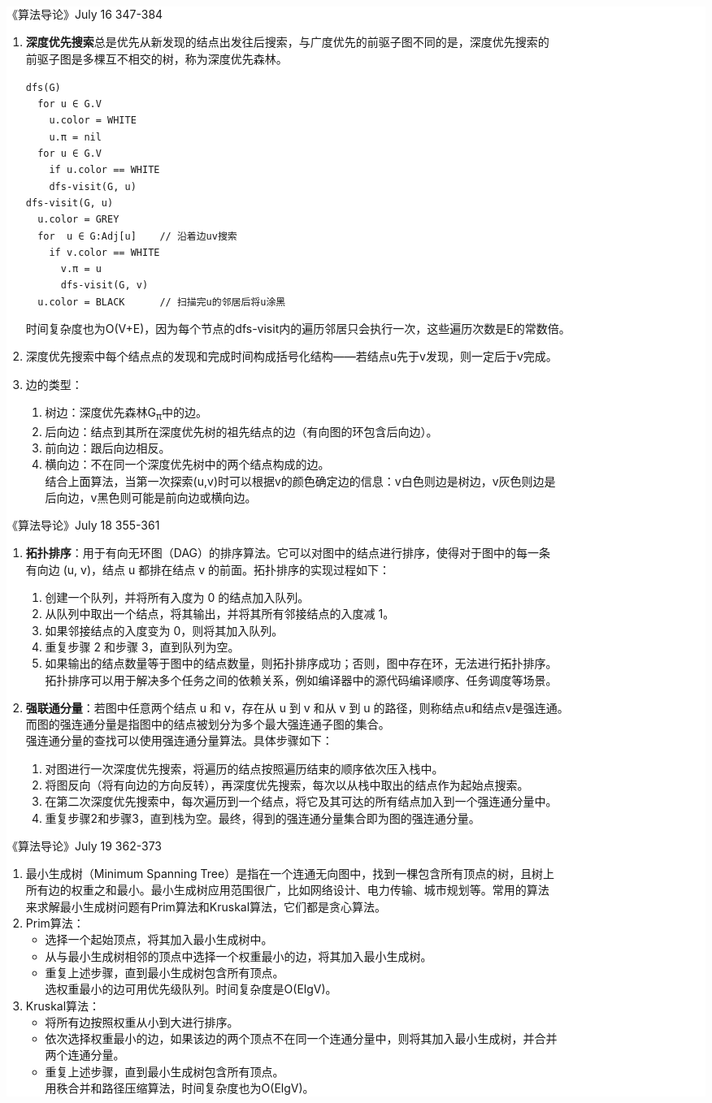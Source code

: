 《算法导论》July 16 347-384
1. **深度优先搜索**总是优先从新发现的结点出发往后搜索，与广度优先的前驱子图不同的是，深度优先搜索的  
  前驱子图是多棵互不相交的树，称为深度优先森林。

    ```
    dfs(G)
      for u ∈ G.V
        u.color = WHITE
        u.π = nil
      for u ∈ G.V
        if u.color == WHITE
        dfs-visit(G, u)
    dfs-visit(G, u)
      u.color = GREY
      for  u ∈ G:Adj[u]    // 沿着边uv搜索
        if v.color == WHITE
          v.π = u
          dfs-visit(G, v)
      u.color = BLACK      // 扫描完u的邻居后将u涂黑
    ```
   时间复杂度也为O(V+E)，因为每个节点的dfs-visit内的遍历邻居只会执行一次，这些遍历次数是E的常数倍。
2. 深度优先搜索中每个结点点的发现和完成时间构成括号化结构——若结点u先于v发现，则一定后于v完成。
3. 边的类型：
   1. 树边：深度优先森林G<sub>π</sub>中的边。
   2. 后向边：结点到其所在深度优先树的祖先结点的边（有向图的环包含后向边）。
   3. 前向边：跟后向边相反。
   4. 横向边：不在同一个深度优先树中的两个结点构成的边。  
   结合上面算法，当第一次探索(u,v)时可以根据v的颜色确定边的信息：v白色则边是树边，v灰色则边是  
   后向边，v黑色则可能是前向边或横向边。



《算法导论》July 18 355-361
1. **拓扑排序**：用于有向无环图（DAG）的排序算法。它可以对图中的结点进行排序，使得对于图中的每一条  
  有向边 (u, v)，结点 u 都排在结点 v 的前面。拓扑排序的实现过程如下：
   1. 创建一个队列，并将所有入度为 0 的结点加入队列。
   2. 从队列中取出一个结点，将其输出，并将其所有邻接结点的入度减 1。
   3. 如果邻接结点的入度变为 0，则将其加入队列。
   4. 重复步骤 2 和步骤 3，直到队列为空。
   5. 如果输出的结点数量等于图中的结点数量，则拓扑排序成功；否则，图中存在环，无法进行拓扑排序。  
     拓扑排序可以用于解决多个任务之间的依赖关系，例如编译器中的源代码编译顺序、任务调度等场景。  
   
2. **强联通分量**：若图中任意两个结点 u 和 v，存在从 u 到 v 和从 v 到 u 的路径，则称结点u和结点v是强连通。  
  而图的强连通分量是指图中的结点被划分为多个最大强连通子图的集合。  
   强连通分量的查找可以使用强连通分量算法。具体步骤如下：
   1. 对图进行一次深度优先搜索，将遍历的结点按照遍历结束的顺序依次压入栈中。
   2. 将图反向（将有向边的方向反转），再深度优先搜索，每次以从栈中取出的结点作为起始点搜索。
   3. 在第二次深度优先搜索中，每次遍历到一个结点，将它及其可达的所有结点加入到一个强连通分量中。
   4. 重复步骤2和步骤3，直到栈为空。最终，得到的强连通分量集合即为图的强连通分量。

《算法导论》July 19 362-373
1. 最小生成树（Minimum Spanning Tree）是指在一个连通无向图中，找到一棵包含所有顶点的树，且树上  
  所有边的权重之和最小。最小生成树应用范围很广，比如网络设计、电力传输、城市规划等。常用的算法  
  来求解最小生成树问题有Prim算法和Kruskal算法，它们都是贪心算法。
2. Prim算法：
    - 选择一个起始顶点，将其加入最小生成树中。
    - 从与最小生成树相邻的顶点中选择一个权重最小的边，将其加入最小生成树。
    - 重复上述步骤，直到最小生成树包含所有顶点。  
   选权重最小的边可用优先级队列。时间复杂度是O(ElgV)。  
3. Kruskal算法：
    - 将所有边按照权重从小到大进行排序。
    - 依次选择权重最小的边，如果该边的两个顶点不在同一个连通分量中，则将其加入最小生成树，并合并  
      两个连通分量。
    - 重复上述步骤，直到最小生成树包含所有顶点。  
    用秩合并和路径压缩算法，时间复杂度也为O(ElgV)。
